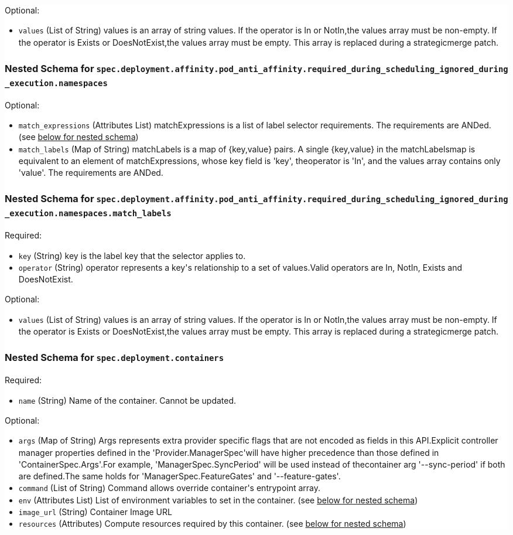 Optional:

- `values` (List of String) values is an array of string values. If the operator is In or NotIn,the values array must be non-empty. If the operator is Exists or DoesNotExist,the values array must be empty. This array is replaced during a strategicmerge patch.



<a id="nestedatt--spec--deployment--affinity--pod_anti_affinity--required_during_scheduling_ignored_during_execution--namespace_selector"></a>
### Nested Schema for `spec.deployment.affinity.pod_anti_affinity.required_during_scheduling_ignored_during_execution.namespaces`

Optional:

- `match_expressions` (Attributes List) matchExpressions is a list of label selector requirements. The requirements are ANDed. (see [below for nested schema](#nestedatt--spec--deployment--affinity--pod_anti_affinity--required_during_scheduling_ignored_during_execution--namespaces--match_expressions))
- `match_labels` (Map of String) matchLabels is a map of {key,value} pairs. A single {key,value} in the matchLabelsmap is equivalent to an element of matchExpressions, whose key field is 'key', theoperator is 'In', and the values array contains only 'value'. The requirements are ANDed.

<a id="nestedatt--spec--deployment--affinity--pod_anti_affinity--required_during_scheduling_ignored_during_execution--namespaces--match_expressions"></a>
### Nested Schema for `spec.deployment.affinity.pod_anti_affinity.required_during_scheduling_ignored_during_execution.namespaces.match_labels`

Required:

- `key` (String) key is the label key that the selector applies to.
- `operator` (String) operator represents a key's relationship to a set of values.Valid operators are In, NotIn, Exists and DoesNotExist.

Optional:

- `values` (List of String) values is an array of string values. If the operator is In or NotIn,the values array must be non-empty. If the operator is Exists or DoesNotExist,the values array must be empty. This array is replaced during a strategicmerge patch.






<a id="nestedatt--spec--deployment--containers"></a>
### Nested Schema for `spec.deployment.containers`

Required:

- `name` (String) Name of the container. Cannot be updated.

Optional:

- `args` (Map of String) Args represents extra provider specific flags that are not encoded as fields in this API.Explicit controller manager properties defined in the 'Provider.ManagerSpec'will have higher precedence than those defined in 'ContainerSpec.Args'.For example, 'ManagerSpec.SyncPeriod' will be used instead of thecontainer arg '--sync-period' if both are defined.The same holds for 'ManagerSpec.FeatureGates' and '--feature-gates'.
- `command` (List of String) Command allows override container's entrypoint array.
- `env` (Attributes List) List of environment variables to set in the container. (see [below for nested schema](#nestedatt--spec--deployment--containers--env))
- `image_url` (String) Container Image URL
- `resources` (Attributes) Compute resources required by this container. (see [below for nested schema](#nestedatt--spec--deployment--containers--resources))
